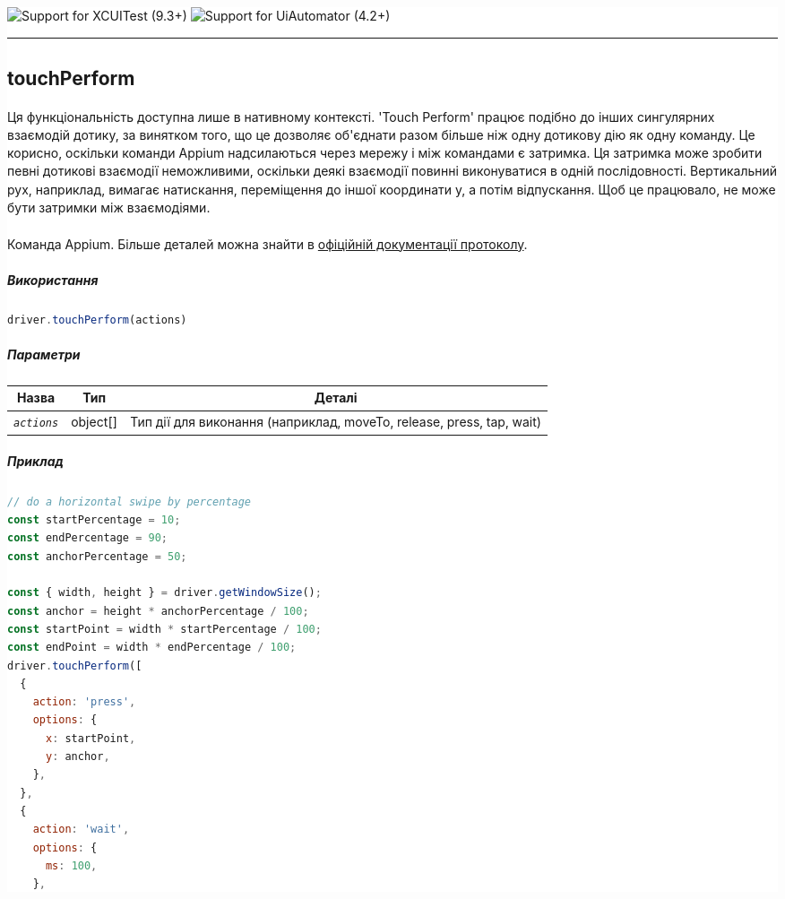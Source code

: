 ![Support for XCUITest (9.3+)](/img/icons/ios.svg)
![Support for UiAutomator (4.2+)](/img/icons/android.svg)

---

## touchPerform
Ця функціональність доступна лише в нативному контексті. 'Touch Perform' працює подібно до інших сингулярних взаємодій дотику, за винятком того, що це дозволяє об'єднати разом більше ніж одну дотикову дію як одну команду. Це корисно, оскільки команди Appium надсилаються через мережу і між командами є затримка. Ця затримка може зробити певні дотикові взаємодії неможливими, оскільки деякі взаємодії повинні виконуватися в одній послідовності. Вертикальний рух, наприклад, вимагає натискання, переміщення до іншої координати y, а потім відпускання. Щоб це працювало, не може бути затримки між взаємодіями.<br /><br />Команда Appium. Більше деталей можна знайти в [офіційній документації протоколу](https://appium.github.io/appium.io/docs/en/commands/interactions/touch/touch-perform/).

##### Використання

```js
driver.touchPerform(actions)
```


##### Параметри

<table>
  <thead>
    <tr>
      <th>Назва</th><th>Тип</th><th>Деталі</th>
    </tr>
  </thead>
  <tbody>
    <tr>
      <td><code><var>actions</var></code></td>
      <td>object[]</td>
      <td>Тип дії для виконання (наприклад, moveTo, release, press, tap, wait)</td>
    </tr>
  </tbody>
</table>

##### Приклад


```js
// do a horizontal swipe by percentage
const startPercentage = 10;
const endPercentage = 90;
const anchorPercentage = 50;

const { width, height } = driver.getWindowSize();
const anchor = height * anchorPercentage / 100;
const startPoint = width * startPercentage / 100;
const endPoint = width * endPercentage / 100;
driver.touchPerform([
  {
    action: 'press',
    options: {
      x: startPoint,
      y: anchor,
    },
  },
  {
    action: 'wait',
    options: {
      ms: 100,
    },
```